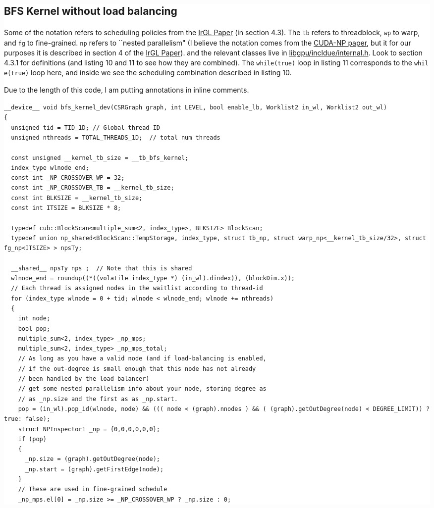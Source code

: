 ## BFS Kernel without load balancing

Some of the notation refers to scheduling policies from the
[IrGL Paper](https://dl.acm.org/doi/10.1145/2983990.2984015)
(in section 4.3).
The 
`tb` refers to threadblock, `wp` to warp, and `fg` to fine-grained.
`np` refers to ``nested parallelism"
(I believe the notation comes from the [CUDA-NP paper](https://dl.acm.org/doi/10.1145/2555243.2555254), but it
for our purposes it is described in section 4 of the [IrGL Paper](https://dl.acm.org/doi/10.1145/2983990.2984015)).
and the relevant classes live in [libgpu/incldue/internal.h](https://github.com/IntelligentSoftwareSystems/Galois/blob/8fa18faea4cd0df855ae5d78a6aa2501c4cca6cd/libgpu/include/internal.h).
Look to section 4.3.1 for definitions
(and listing 10 and 11 to see how they are combined).
The `while(true)` loop in listing 11 corresponds to the
`while(true)` loop here, and inside
we see the scheduling combination described in listing 10.

Due to the length of this code, I am putting annotations in inline comments.
    
```CUDA
__device__ void bfs_kernel_dev(CSRGraph graph, int LEVEL, bool enable_lb, Worklist2 in_wl, Worklist2 out_wl)
{
  unsigned tid = TID_1D; // Global thread ID
  unsigned nthreads = TOTAL_THREADS_1D;  // total num threads

  const unsigned __kernel_tb_size = __tb_bfs_kernel;
  index_type wlnode_end;
  const int _NP_CROSSOVER_WP = 32;
  const int _NP_CROSSOVER_TB = __kernel_tb_size;
  const int BLKSIZE = __kernel_tb_size;
  const int ITSIZE = BLKSIZE * 8;

  typedef cub::BlockScan<multiple_sum<2, index_type>, BLKSIZE> BlockScan;
  typedef union np_shared<BlockScan::TempStorage, index_type, struct tb_np, struct warp_np<__kernel_tb_size/32>, struct fg_np<ITSIZE> > npsTy;

  __shared__ npsTy nps ;  // Note that this is shared
  wlnode_end = roundup((*((volatile index_type *) (in_wl).dindex)), (blockDim.x));
  // Each thread is assigned nodes in the waitlist according to thread-id
  for (index_type wlnode = 0 + tid; wlnode < wlnode_end; wlnode += nthreads)
  {
    int node;
    bool pop;
    multiple_sum<2, index_type> _np_mps;
    multiple_sum<2, index_type> _np_mps_total;
    // As long as you have a valid node (and if load-balancing is enabled,
    // if the out-degree is small enough that this node has not already 
    // been handled by the load-balancer)
    // get some nested parallelism info about your node, storing degree as
    // as _np.size and the first as as _np.start.
    pop = (in_wl).pop_id(wlnode, node) && ((( node < (graph).nnodes ) && ( (graph).getOutDegree(node) < DEGREE_LIMIT)) ? true: false);
    struct NPInspector1 _np = {0,0,0,0,0,0};
    if (pop)
    {
      _np.size = (graph).getOutDegree(node);
      _np.start = (graph).getFirstEdge(node);
    }
    // These are used in fine-grained schedule
    _np_mps.el[0] = _np.size >= _NP_CROSSOVER_WP ? _np.size : 0;
```